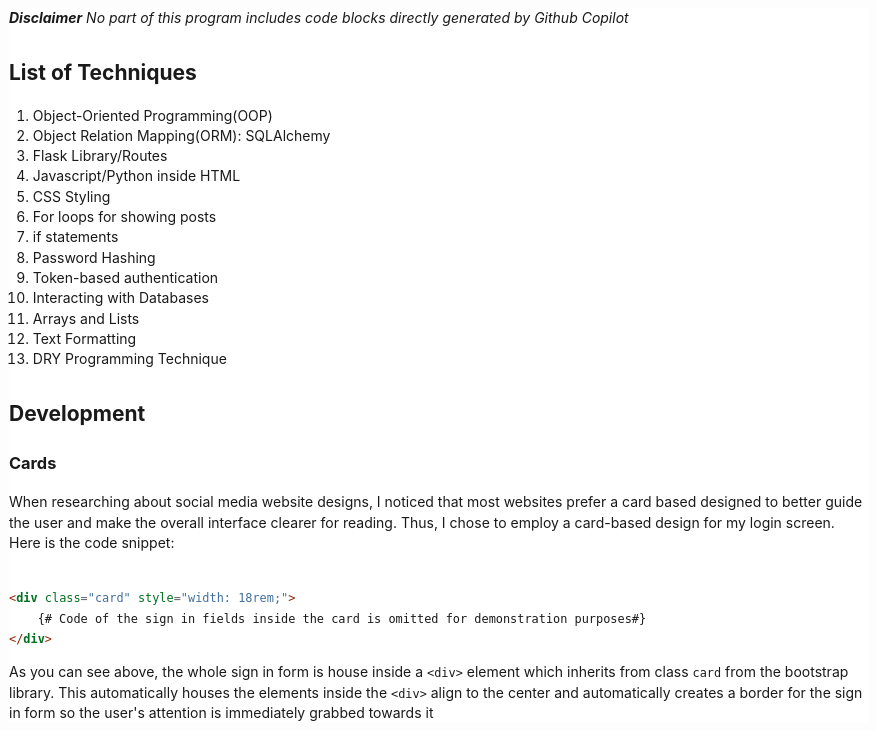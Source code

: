 ***Disclaimer*** *No part of this program includes code blocks directly generated by Github Copilot*

## List of Techniques

1. Object-Oriented Programming(OOP)
2. Object Relation Mapping(ORM): SQLAlchemy
3. Flask Library/Routes
4. Javascript/Python inside HTML
5. CSS Styling
6. For loops for showing posts
7. if statements
8. Password Hashing
9. Token-based authentication
10. Interacting with Databases
11. Arrays and Lists
12. Text Formatting
13. DRY Programming Technique

## Development

### Cards

When researching about social media website designs, I noticed that most websites prefer a card based designed to better
guide the user and make the overall interface clearer for reading.
Thus, I chose to employ a card-based design for my
login screen.
Here is the code snippet:

```html

<div class="card" style="width: 18rem;">
    {# Code of the sign in fields inside the card is omitted for demonstration purposes#}
</div>
```

As you can see above, the whole sign in form is house inside a `<div>` element which inherits from class `card` from the
bootstrap library. This automatically houses the elements inside the `<div>` align to the center and automatically
creates a border for the sign in form so the user's attention is immediately grabbed towards it
